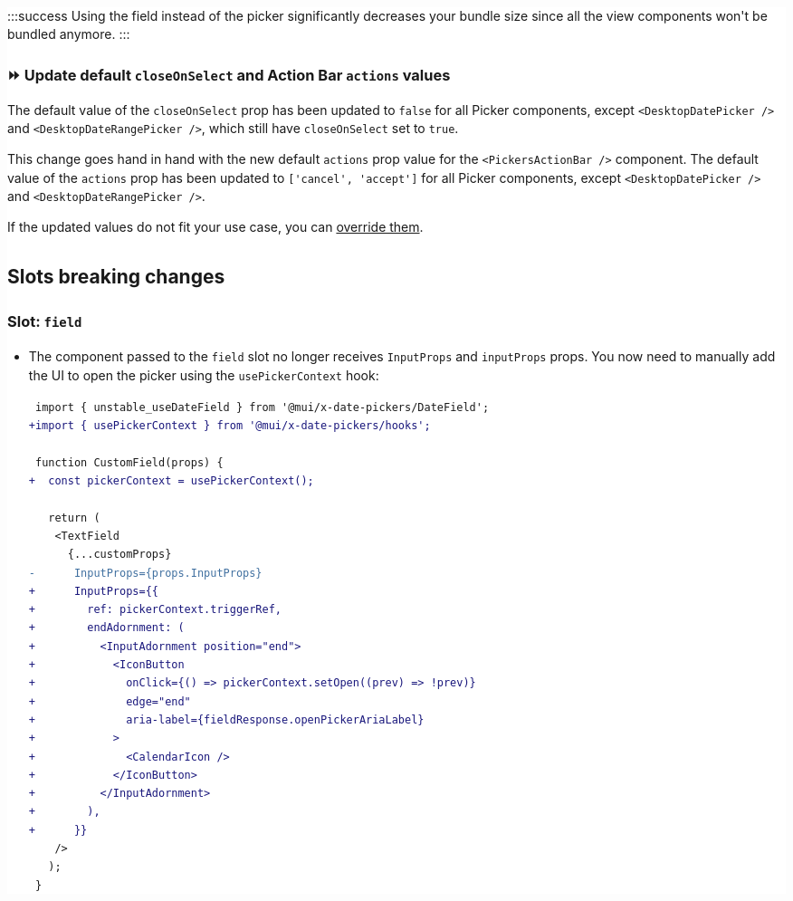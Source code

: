 :::success
Using the field instead of the picker significantly decreases your bundle size since all the view components won't be bundled anymore.
:::

### ⏩ Update default `closeOnSelect` and Action Bar `actions` values

The default value of the `closeOnSelect` prop has been updated to `false` for all Picker components, except `<DesktopDatePicker />` and `<DesktopDateRangePicker />`, which still have `closeOnSelect` set to `true`.

This change goes hand in hand with the new default `actions` prop value for the `<PickersActionBar />` component.
The default value of the `actions` prop has been updated to `['cancel', 'accept']` for all Picker components, except `<DesktopDatePicker />` and `<DesktopDateRangePicker />`.

If the updated values do not fit your use case, you can [override them](/x/react-date-pickers/custom-components/#component-props).

## Slots breaking changes

### Slot: `field`

- The component passed to the `field` slot no longer receives `InputProps` and `inputProps` props.
  You now need to manually add the UI to open the picker using the `usePickerContext` hook:

  ```diff
   import { unstable_useDateField } from '@mui/x-date-pickers/DateField';
  +import { usePickerContext } from '@mui/x-date-pickers/hooks';

   function CustomField(props) {
  +  const pickerContext = usePickerContext();

     return (
      <TextField
        {...customProps}
  -      InputProps={props.InputProps}
  +      InputProps={{
  +        ref: pickerContext.triggerRef,
  +        endAdornment: (
  +          <InputAdornment position="end">
  +            <IconButton
  +              onClick={() => pickerContext.setOpen((prev) => !prev)}
  +              edge="end"
  +              aria-label={fieldResponse.openPickerAriaLabel}
  +            >
  +              <CalendarIcon />
  +            </IconButton>
  +          </InputAdornment>
  +        ),
  +      }}
      />
     );
   }
  ```
